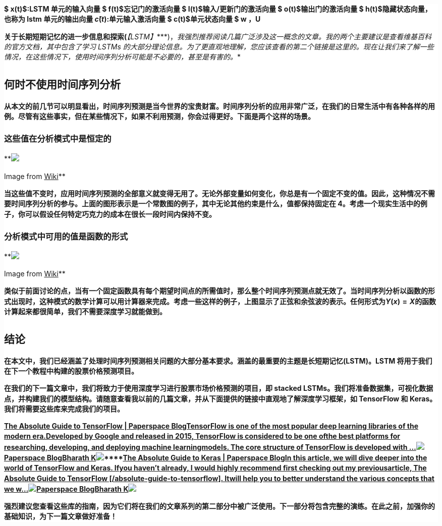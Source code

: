**$ x(t)$:LSTM 单元的输入向量
$ f(t)$忘记门的激活向量
$ I(t)$输入/更新门的激活向量
$ o(t)$输出门的激活向量
$ h(t)$隐藏状态向量，也称为 lstm 单元的输出向量
$c̃(t)$:单元输入激活向量
$ c(t)$单元状态向量
$ w $，$U**

**关于长期短期记忆的进一步信息和探索(***【LSTM】****)，*我强烈推荐阅读几篇广泛涉及这一概念的文章。我的两个主要建议是查看维基百科的官方文档，其中包含了学习 LSTMs 的大部分理论信息。为了更直观地理解，您应该查看的第二个链接是这里的。现在让我们来了解一些情况，在这些情况下，使用时间序列分析可能是不必要的，甚至是有害的。**

## **何时不使用时间序列分析**

**从本文的前几节可以明显看出，时间序列预测是当今世界的宝贵财富。时间序列分析的应用非常广泛，在我们的日常生活中有各种各样的用例。尽管有这些事实，但在某些情况下，如果不利用预测，你会过得更好。下面是两个这样的场景。**

### **这些值在分析模式中是恒定的**

**![](../Images/0e1933b2cd94bc19f1cc5714505d0358.png)

Image from [Wiki](https://upload.wikimedia.org/wikipedia/commons/d/d3/Wiki_constant_function_175_200.png)** 

**当这些值不变时，应用时间序列预测的全部意义就变得无用了。无论外部变量如何变化，你总是有一个固定不变的值。因此，这种情况不需要时间序列分析的参与。上面的图形表示是一个常数图的例子，其中无论其他约束是什么，值都保持固定在 4。考虑一个现实生活中的例子，你可以假设任何特定巧克力的成本在很长一段时间内保持不变。**

### **分析模式中可用的值是函数的形式**

**![](../Images/3d3ea026e9602d9450bdda57e1886355.png)

Image from [Wiki](https://upload.wikimedia.org/wikipedia/commons/thumb/d/d2/Sine_and_Cosine.svg/1920px-Sine_and_Cosine.svg.png)** 

**类似于前面讨论的点，当有一个固定函数具有每个期望时间点的所需值时，那么整个时间序列预测点就无效了。当时间序列分析以函数的形式出现时，这种模式的数学计算可以用计算器来完成。考虑一些这样的例子，上图显示了正弦和余弦波的表示。任何形式为$Y(x) = X$的函数计算起来都很简单，我们不需要深度学习就能做到。**

## **结论**

**在本文中，我们已经涵盖了处理时间序列预测相关问题的大部分基本要求。涵盖的最重要的主题是长短期记忆(LSTM)。LSTM 将用于我们在下一个教程中构建的股票价格预测项目。**

**在我们的下一篇文章中，我们将致力于使用深度学习进行股票市场价格预测的项目，即 stacked LSTMs。我们将准备数据集，可视化数据点，并构建我们的模型结构。请随意查看我以前的几篇文章，并从下面提供的链接中直观地了解深度学习框架，如 TensorFlow 和 Keras。我们将需要这些库来完成我们的项目。**

**[The Absolute Guide to TensorFlow | Paperspace BlogTensorFlow is one of the most popular deep learning libraries of the modern era.Developed by Google and released in 2015, TensorFlow is considered to be one ofthe best platforms for researching, developing, and deploying machine learningmodels. The core structure of TensorFlow is developed with …![](../Images/d5df2fcca67c8eca9bb6754a14373b0e.png)Paperspace BlogBharath K![](../Images/ba24aef062e9446c852fe1fd3f67f5f6.png)](https://blog.paperspace.com/absolute-guide-to-tensorflow/)****[The Absolute Guide to Keras | Paperspace BlogIn this article, we will dive deeper into the world of TensorFlow and Keras. Ifyou haven’t already, I would highly recommend first checking out my previousarticle, The Absolute Guide to TensorFlow [/absolute-guide-to-tensorflow]. Itwill help you to better understand the various concepts that we w…![](../Images/d5df2fcca67c8eca9bb6754a14373b0e.png)Paperspace BlogBharath K![](../Images/96926339dc15e471cd351ac9b7d88813.png)](https://blog.paperspace.com/the-absolute-guide-to-keras/)**

**强烈建议您查看这些库的指南，因为它们将在我们的文章系列的第二部分中被广泛使用。下一部分将包含完整的演练。在此之前，加强你的基础知识，为下一篇文章做好准备！**
